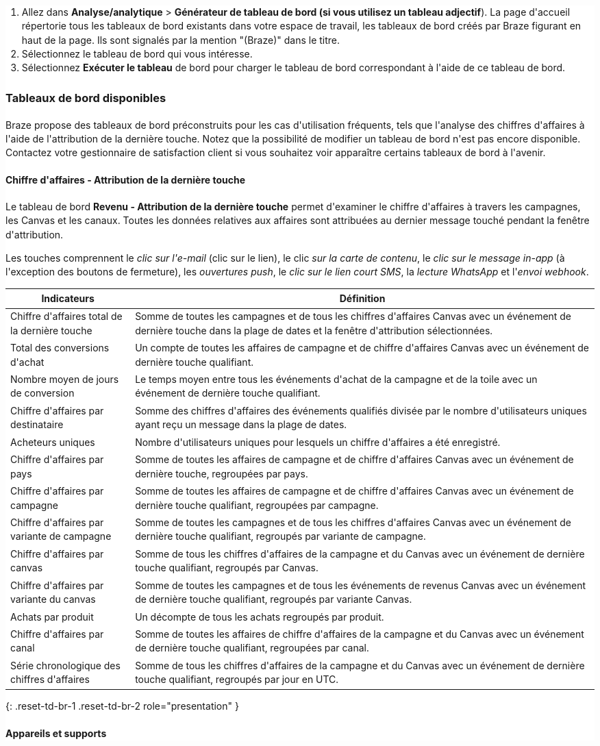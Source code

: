 1. Allez dans **Analyse/analytique** > **Générateur de tableau de bord (si vous utilisez un tableau adjectif**). La page d'accueil répertorie tous les tableaux de bord existants dans votre espace de travail, les tableaux de bord créés par Braze figurant en haut de la page. Ils sont signalés par la mention "(Braze)" dans le titre.
2. Sélectionnez le tableau de bord qui vous intéresse.
3. Sélectionnez **Exécuter le tableau** de bord pour charger le tableau de bord correspondant à l'aide de ce tableau de bord.

### Tableaux de bord disponibles

Braze propose des tableaux de bord préconstruits pour les cas d'utilisation fréquents, tels que l'analyse des chiffres d'affaires à l'aide de l'attribution de la dernière touche. Notez que la possibilité de modifier un tableau de bord n'est pas encore disponible. Contactez votre gestionnaire de satisfaction client si vous souhaitez voir apparaître certains tableaux de bord à l'avenir.

#### Chiffre d'affaires - Attribution de la dernière touche

Le tableau de bord **Revenu - Attribution de la dernière touche** permet d'examiner le chiffre d'affaires à travers les campagnes, les Canvas et les canaux. Toutes les données relatives aux affaires sont attribuées au dernier message touché pendant la fenêtre d'attribution.

Les touches comprennent le _clic sur l'e-mail_ (clic sur le lien), le clic _sur la carte de contenu_, le _clic sur le message in-app_ (à l'exception des boutons de fermeture), les _ouvertures push_, le _clic sur le lien court SMS_, la _lecture WhatsApp_ et l'_envoi webhook_.

| Indicateurs | Définition |
| --- | --- |
| Chiffre d'affaires total de la dernière touche | Somme de toutes les campagnes et de tous les chiffres d'affaires Canvas avec un événement de dernière touche dans la plage de dates et la fenêtre d'attribution sélectionnées. |
| Total des conversions d'achat | Un compte de toutes les affaires de campagne et de chiffre d'affaires Canvas avec un événement de dernière touche qualifiant. |
| Nombre moyen de jours de conversion | Le temps moyen entre tous les événements d'achat de la campagne et de la toile avec un événement de dernière touche qualifiant. |
| Chiffre d'affaires par destinataire | Somme des chiffres d'affaires des événements qualifiés divisée par le nombre d'utilisateurs uniques ayant reçu un message dans la plage de dates. |
| Acheteurs uniques | Nombre d'utilisateurs uniques pour lesquels un chiffre d'affaires a été enregistré. |
| Chiffre d'affaires par pays | Somme de toutes les affaires de campagne et de chiffre d'affaires Canvas avec un événement de dernière touche, regroupées par pays. |
| Chiffre d'affaires par campagne | Somme de toutes les affaires de campagne et de chiffre d'affaires Canvas avec un événement de dernière touche qualifiant, regroupées par campagne. |
| Chiffre d'affaires par variante de campagne | Somme de toutes les campagnes et de tous les chiffres d'affaires Canvas avec un événement de dernière touche qualifiant, regroupés par variante de campagne. |
| Chiffre d'affaires par canvas | Somme de tous les chiffres d'affaires de la campagne et du Canvas avec un événement de dernière touche qualifiant, regroupés par Canvas. |
| Chiffre d'affaires par variante du canvas | Somme de toutes les campagnes et de tous les événements de revenus Canvas avec un événement de dernière touche qualifiant, regroupés par variante Canvas. |
| Achats par produit | Un décompte de tous les achats regroupés par produit. |
| Chiffre d'affaires par canal | Somme de toutes les affaires de chiffre d'affaires de la campagne et du Canvas avec un événement de dernière touche qualifiant, regroupées par canal. | 
| Série chronologique des chiffres d'affaires | Somme de tous les chiffres d'affaires de la campagne et du Canvas avec un événement de dernière touche qualifiant, regroupés par jour en UTC. |
{: .reset-td-br-1 .reset-td-br-2 role="presentation" }

#### Appareils et supports
